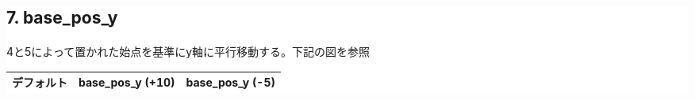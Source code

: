 
## 7. base_pos_y

4と5によって置かれた始点を基準にy軸に平行移動する。下記の図を参照

| デフォルト | base_pos_y (+10) | base_pos_y (-5) |
| --- | --- | --- | 